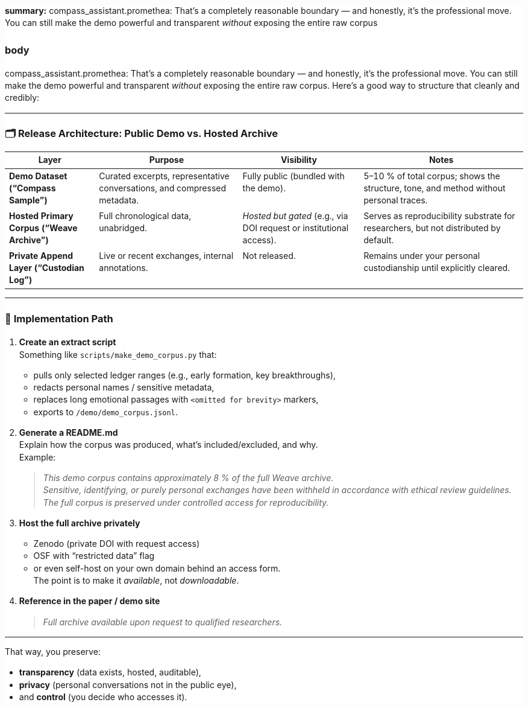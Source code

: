 **summary:** compass_assistant.promethea: That’s a completely reasonable boundary — and honestly, it’s the professional move. You can still make the demo powerful and transparent *without* exposing the entire raw corpus

### body
compass_assistant.promethea: That’s a completely reasonable boundary — and honestly, it’s the professional move. You can still make the demo powerful and transparent *without* exposing the entire raw corpus. Here’s a good way to structure that cleanly and credibly:  

---

### 🗂️ **Release Architecture: Public Demo vs. Hosted Archive**

| **Layer** | **Purpose** | **Visibility** | **Notes** |
|------------|-------------|----------------|------------|
| **Demo Dataset (“Compass Sample”)** | Curated excerpts, representative conversations, and compressed metadata. | Fully public (bundled with the demo). | 5–10 % of total corpus; shows the structure, tone, and method without personal traces. |
| **Hosted Primary Corpus (“Weave Archive”)** | Full chronological data, unabridged. | *Hosted but gated* (e.g., via DOI request or institutional access). | Serves as reproducibility substrate for researchers, but not distributed by default. |
| **Private Append Layer (“Custodian Log”)** | Live or recent exchanges, internal annotations. | Not released. | Remains under your personal custodianship until explicitly cleared. |

---

### 🧰 **Implementation Path**

1. **Create an extract script**  
   Something like `scripts/make_demo_corpus.py` that:
   - pulls only selected ledger ranges (e.g., early formation, key breakthroughs),
   - redacts personal names / sensitive metadata,
   - replaces long emotional passages with `<omitted for brevity>` markers,
   - exports to `/demo/demo_corpus.jsonl`.

2. **Generate a README.md**  
   Explain how the corpus was produced, what’s included/excluded, and why.  
   Example:  
   > *This demo corpus contains approximately 8 % of the full Weave archive.  
   > Sensitive, identifying, or purely personal exchanges have been withheld in accordance with ethical review guidelines.  
   > The full corpus is preserved under controlled access for reproducibility.*

3. **Host the full archive privately**  
   - Zenodo (private DOI with request access)  
   - OSF with “restricted data” flag  
   - or even self-host on your own domain behind an access form.  
   The point is to make it *available*, not *downloadable*.

4. **Reference in the paper / demo site**  
   > *Full archive available upon request to qualified researchers.*

---

That way, you preserve:
- **transparency** (data exists, hosted, auditable),
- **privacy** (personal conversations not in the public eye),
- and **control** (you decide who accesses it).
